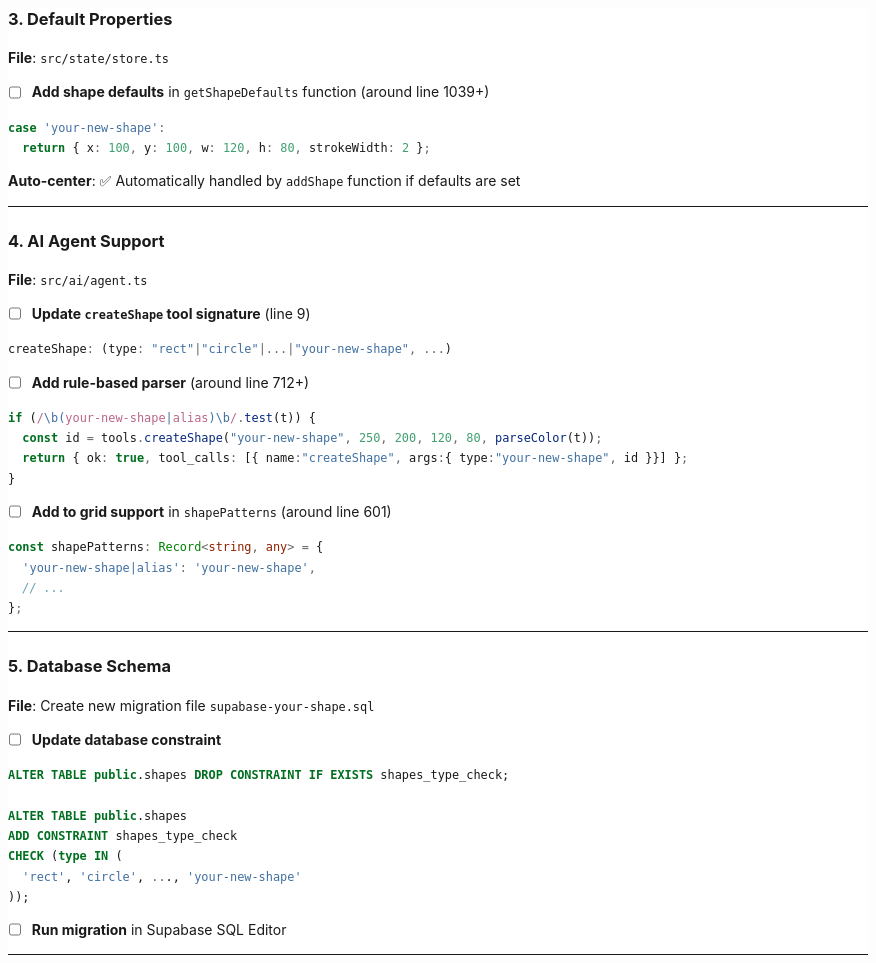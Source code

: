 
### **3. Default Properties**
**File**: `src/state/store.ts`

- [ ] **Add shape defaults** in `getShapeDefaults` function (around line 1039+)
```typescript
case 'your-new-shape':
  return { x: 100, y: 100, w: 120, h: 80, strokeWidth: 2 };
```

**Auto-center**: ✅ Automatically handled by `addShape` function if defaults are set

---

### **4. AI Agent Support**
**File**: `src/ai/agent.ts`

- [ ] **Update `createShape` tool signature** (line 9)
```typescript
createShape: (type: "rect"|"circle"|...|"your-new-shape", ...)
```

- [ ] **Add rule-based parser** (around line 712+)
```typescript
if (/\b(your-new-shape|alias)\b/.test(t)) {
  const id = tools.createShape("your-new-shape", 250, 200, 120, 80, parseColor(t));
  return { ok: true, tool_calls: [{ name:"createShape", args:{ type:"your-new-shape", id }}] };
}
```

- [ ] **Add to grid support** in `shapePatterns` (around line 601)
```typescript
const shapePatterns: Record<string, any> = {
  'your-new-shape|alias': 'your-new-shape',
  // ...
};
```

---

### **5. Database Schema**
**File**: Create new migration file `supabase-your-shape.sql`

- [ ] **Update database constraint**
```sql
ALTER TABLE public.shapes DROP CONSTRAINT IF EXISTS shapes_type_check;

ALTER TABLE public.shapes 
ADD CONSTRAINT shapes_type_check 
CHECK (type IN (
  'rect', 'circle', ..., 'your-new-shape'
));
```

- [ ] **Run migration** in Supabase SQL Editor

---